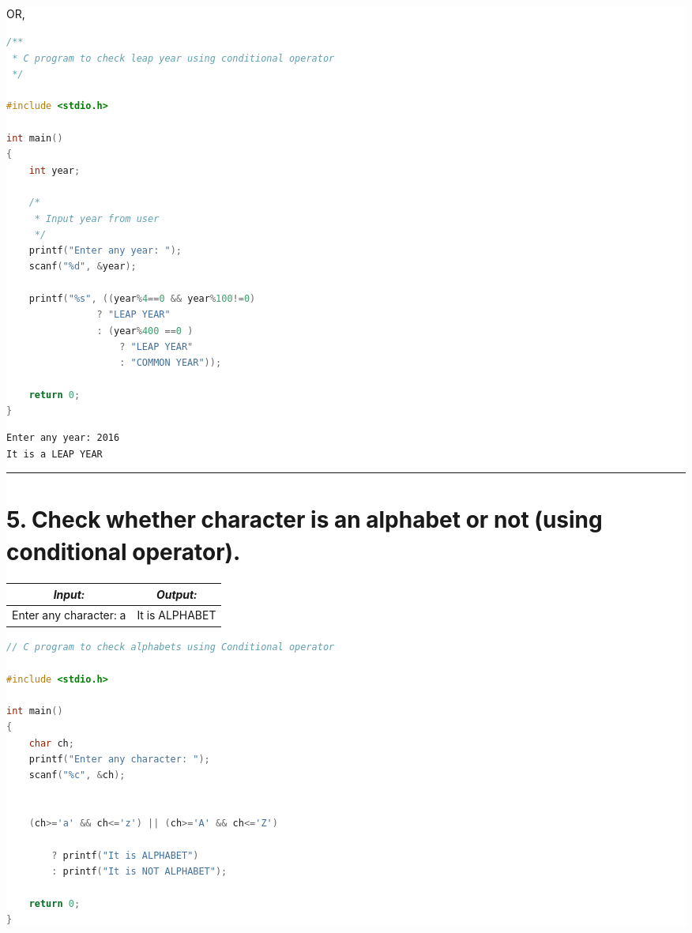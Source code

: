 OR,

```c
/**
 * C program to check leap year using conditional operator
 */

#include <stdio.h>

int main()
{
    int year;
 
    /*
     * Input year from user
     */
    printf("Enter any year: ");
    scanf("%d", &year);

    printf("%s", ((year%4==0 && year%100!=0)
				? "LEAP YEAR" 
				: (year%400 ==0 ) 
					? "LEAP YEAR" 
					: "COMMON YEAR"));

    return 0;
}
```

```
Enter any year: 2016
It is a LEAP YEAR
```
---
# 5. Check whether character is an alphabet or not (using conditional operator).

| ***Input:***           | ***Output:***  |
| ---------------------- | -------------- |
| Enter any character: a | It is ALPHABET |

```c
// C program to check alphabets using Conditional operator

#include <stdio.h>

int main()
{
    char ch;
    printf("Enter any character: ");
    scanf("%c", &ch);
    
    
    (ch>='a' && ch<='z') || (ch>='A' && ch<='Z') 
    
        ? printf("It is ALPHABET")
        : printf("It is NOT ALPHABET");

    return 0;
}
```
